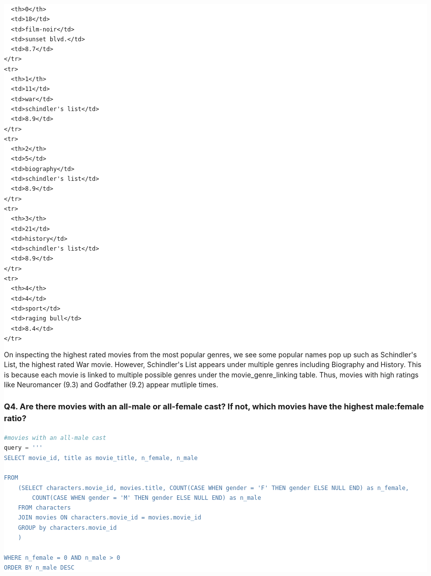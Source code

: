       <th>0</th>
      <td>18</td>
      <td>film-noir</td>
      <td>sunset blvd.</td>
      <td>8.7</td>
    </tr>
    <tr>
      <th>1</th>
      <td>11</td>
      <td>war</td>
      <td>schindler's list</td>
      <td>8.9</td>
    </tr>
    <tr>
      <th>2</th>
      <td>5</td>
      <td>biography</td>
      <td>schindler's list</td>
      <td>8.9</td>
    </tr>
    <tr>
      <th>3</th>
      <td>21</td>
      <td>history</td>
      <td>schindler's list</td>
      <td>8.9</td>
    </tr>
    <tr>
      <th>4</th>
      <td>4</td>
      <td>sport</td>
      <td>raging bull</td>
      <td>8.4</td>
    </tr>
  </tbody>
</table>
</div>



On inspecting the highest rated movies from the most popular genres, we see some popular names pop up such as Schindler's List, the highest rated War movie. However, Schindler's List appears under multiple genres including Biography and History. This is because each movie is linked to multiple possible genres under the movie_genre_linking table. Thus, movies with high ratings like Neuromancer (9.3) and Godfather (9.2) appear mutliple times. 

### Q4. Are there movies with an all-male or all-female cast? If not, which movies have the highest male:female ratio?


```python
#movies with an all-male cast
query = '''
SELECT movie_id, title as movie_title, n_female, n_male

FROM 
    (SELECT characters.movie_id, movies.title, COUNT(CASE WHEN gender = 'F' THEN gender ELSE NULL END) as n_female, 
        COUNT(CASE WHEN gender = 'M' THEN gender ELSE NULL END) as n_male 
    FROM characters
    JOIN movies ON characters.movie_id = movies.movie_id
    GROUP by characters.movie_id
    )

WHERE n_female = 0 AND n_male > 0
ORDER BY n_male DESC
```